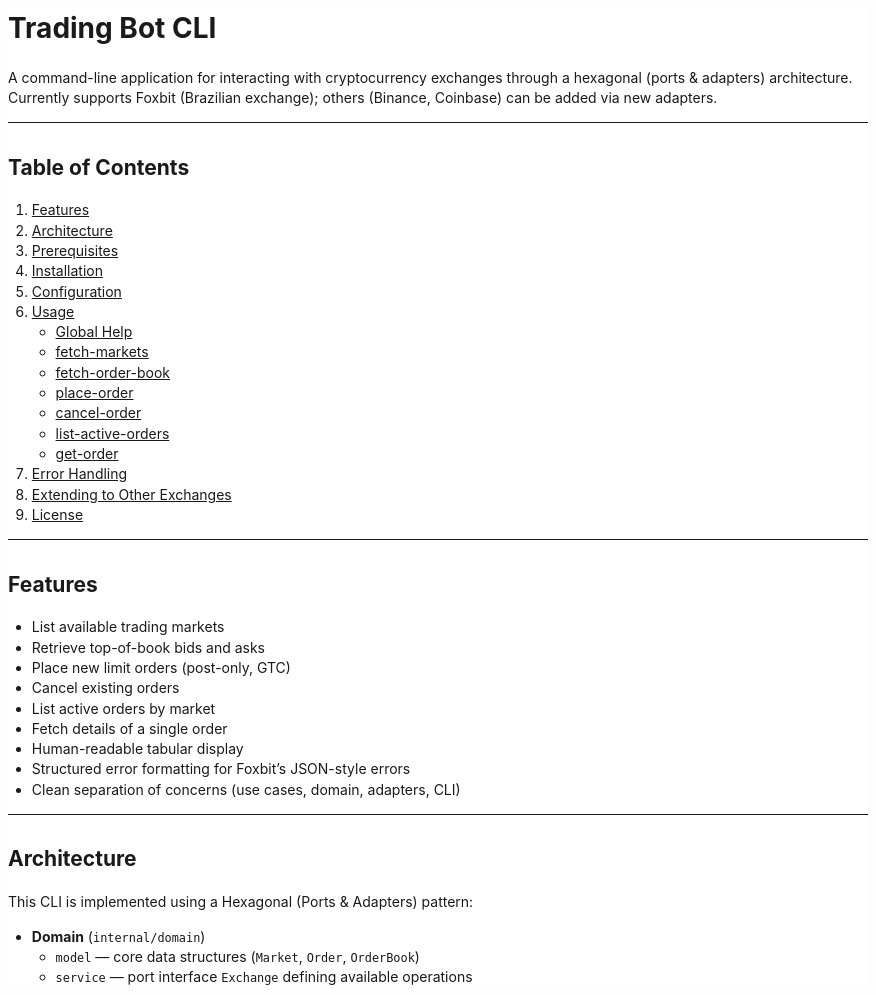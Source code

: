 # Trading Bot CLI

A command-line application for interacting with cryptocurrency exchanges through a hexagonal (ports & adapters) architecture.  
Currently supports Foxbit (Brazilian exchange); others (Binance, Coinbase) can be added via new adapters.

---

## Table of Contents

1. [Features](#features)  
2. [Architecture](#architecture)  
3. [Prerequisites](#prerequisites)  
4. [Installation](#installation)  
5. [Configuration](#configuration)  
6. [Usage](#usage)  
   - [Global Help](#global-help)  
   - [fetch-markets](#fetch-markets)  
   - [fetch-order-book](#fetch-order-book)  
   - [place-order](#place-order)  
   - [cancel-order](#cancel-order)  
   - [list-active-orders](#list-active-orders)  
   - [get-order](#get-order)  
7. [Error Handling](#error-handling)  
8. [Extending to Other Exchanges](#extending-to-other-exchanges)  
9. [License](#license)  

---

## Features

- List available trading markets  
- Retrieve top-of-book bids and asks  
- Place new limit orders (post-only, GTC)  
- Cancel existing orders  
- List active orders by market  
- Fetch details of a single order  
- Human-readable tabular display  
- Structured error formatting for Foxbit’s JSON-style errors  
- Clean separation of concerns (use cases, domain, adapters, CLI)

---

## Architecture

This CLI is implemented using a Hexagonal (Ports & Adapters) pattern:

- **Domain** (`internal/domain`)  
  - `model` — core data structures (`Market`, `Order`, `OrderBook`)  
  - `service` — port interface `Exchange` defining available operations  
